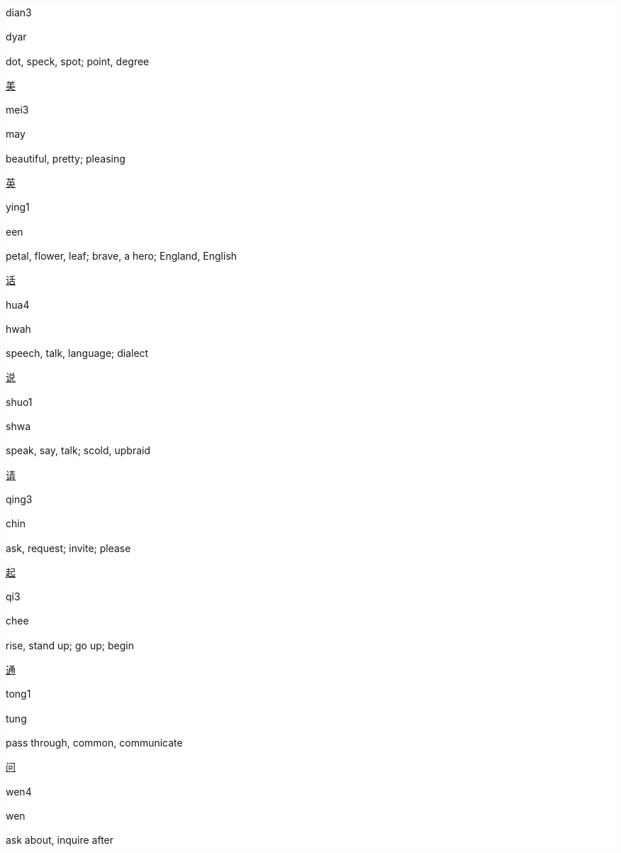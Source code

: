 dian3

dyar

dot, speck, spot; point, degree


[美](/zi500.html#i美)

mei3

may

beautiful, pretty; pleasing


[英](/zi500.html#i英)

ying1

een

petal, flower, leaf; brave, a hero; England, English


[话](/zi500.html#i话)

hua4

hwah

speech, talk, language; dialect


[说](/zi500.html#i说)

shuo1

shwa

speak, say, talk; scold, upbraid


[请](/zi500.html#i请)

qing3

chin

ask, request; invite; please


[起](/zi500.html#i起)

qi3

chee

rise, stand up; go up; begin


[通](/zi500.html#i通)

tong1

tung

pass through, common, communicate


[问](/zi500.html#i问)

wen4

wen

ask about, inquire after



